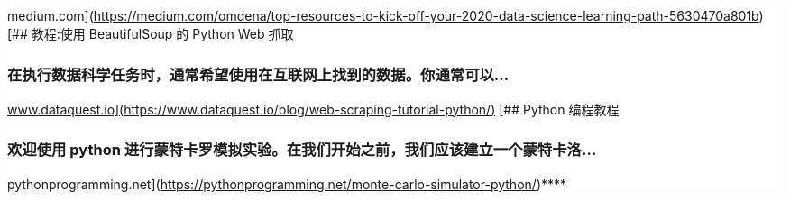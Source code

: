 medium.com](https://medium.com/omdena/top-resources-to-kick-off-your-2020-data-science-learning-path-5630470a801b) [](https://www.dataquest.io/blog/web-scraping-tutorial-python/) [## 教程:使用 BeautifulSoup 的 Python Web 抓取

### 在执行数据科学任务时，通常希望使用在互联网上找到的数据。你通常可以…

www.dataquest.io](https://www.dataquest.io/blog/web-scraping-tutorial-python/) [](https://pythonprogramming.net/monte-carlo-simulator-python/) [## Python 编程教程

### 欢迎使用 python 进行蒙特卡罗模拟实验。在我们开始之前，我们应该建立一个蒙特卡洛…

pythonprogramming.net](https://pythonprogramming.net/monte-carlo-simulator-python/)****